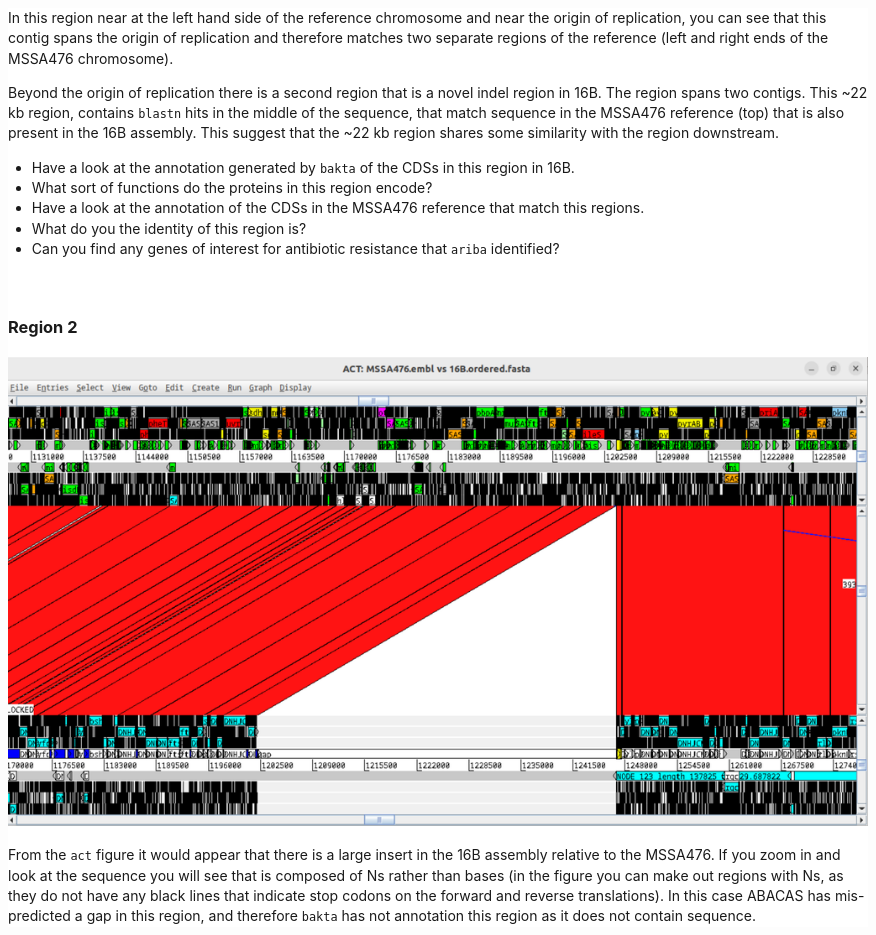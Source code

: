 
In this region near at the left hand side of the reference chromosome and near the origin of replication, you can see that this contig spans the origin of replication and therefore matches two separate regions of the reference (left and right ends of the MSSA476 chromosome). 

Beyond the origin of replication there is a second region that is a novel indel region in 16B. The region spans two contigs. This ~22 kb region, contains `blastn` hits in the middle of the sequence, that match sequence in the MSSA476 reference (top) that is also present in the 16B assembly. This suggest that the ~22 kb region shares some similarity with the region downstream. 

- Have a look at the annotation generated by `bakta` of the CDSs in this region in 16B. 
- What sort of functions do the proteins in this region encode? 
- Have a look at the annotation of the CDSs in the MSSA476 reference that match this regions. 
- What do you the identity of this region is?
- Can you find any genes of interest for antibiotic resistance that `ariba` identified?
<br>


### Region 2


![Region 2](Region_2.png)


From the `act` figure it would appear that there is a large insert in the 16B assembly relative to the MSSA476. If you zoom in and look at the sequence you will see that is composed of Ns rather than bases (in the figure you can make out regions with Ns, as they do not have any black lines that indicate stop codons on the forward and reverse translations). In this case ABACAS has mis-predicted a gap in this region, and therefore `bakta` has not  annotation this region as it does not contain sequence.
